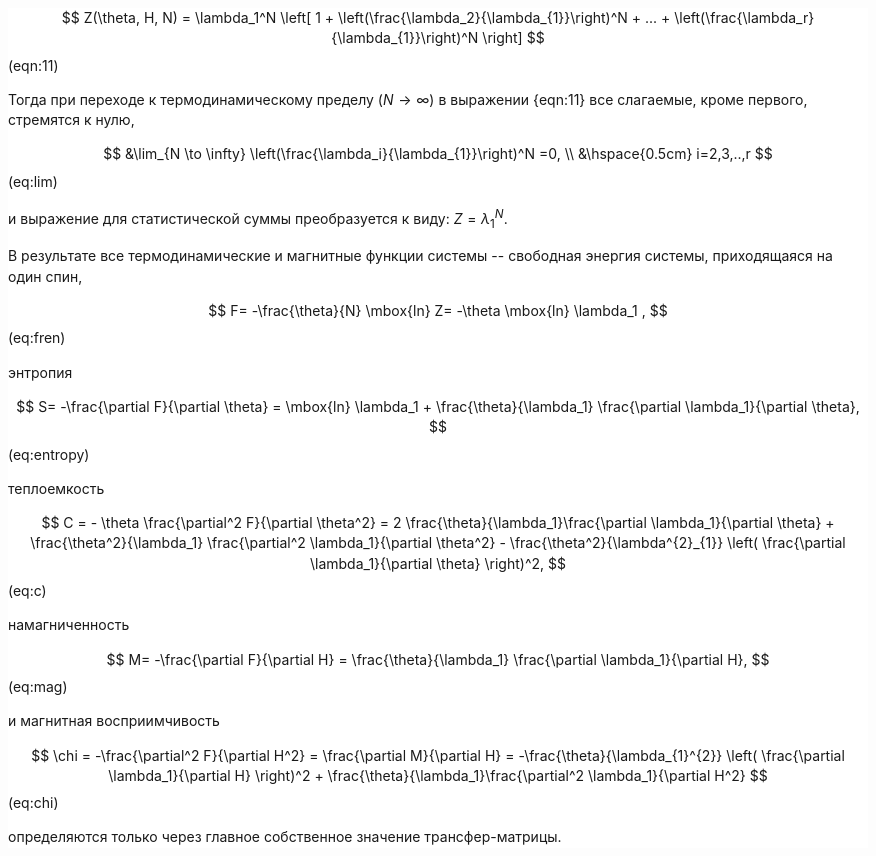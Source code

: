 $$
Z(\theta, H, N) = \lambda_1^N \left[ 1 + \left(\frac{\lambda_2}{\lambda_{1}}\right)^N + ... + \left(\frac{\lambda_r}{\lambda_{1}}\right)^N \right]
$$ (eqn:11)

Тогда при переходе к термодинамическому пределу $(N \to \infty)$ в выражении {eqn:11} все слагаемые, кроме первого, стремятся к нулю,

$$
&\lim_{N \to \infty} \left(\frac{\lambda_i}{\lambda_{1}}\right)^N =0, \\
&\hspace{0.5cm} i=2,3,..,r
$$ (eq:lim)

и выражение для статистической суммы преобразуется к виду: $Z = \lambda^{N}_{1}$.

В результате все термодинамические и магнитные функции системы -- свободная энергия системы, приходящаяся на один спин,

$$
F= -\frac{\theta}{N} \mbox{ln} Z= -\theta \mbox{ln} \lambda_1 ,
$$ (eq:fren)

энтропия

$$
S= -\frac{\partial F}{\partial \theta} = \mbox{ln} \lambda_1 + \frac{\theta}{\lambda_1} \frac{\partial \lambda_1}{\partial \theta},
$$ (eq:entropy)

теплоемкость

$$
C = - \theta \frac{\partial^2 F}{\partial \theta^2} =
2 \frac{\theta}{\lambda_1}\frac{\partial \lambda_1}{\partial \theta} +
\frac{\theta^2}{\lambda_1}
\frac{\partial^2 \lambda_1}{\partial \theta^2} -
\frac{\theta^2}{\lambda^{2}_{1}} \left( \frac{\partial \lambda_1}{\partial \theta} \right)^2,
$$ (eq:c)

намагниченность

$$
M= -\frac{\partial F}{\partial H} =  \frac{\theta}{\lambda_1} \frac{\partial \lambda_1}{\partial H},
$$ (eq:mag)

и магнитная восприимчивость

$$
\chi = -\frac{\partial^2 F}{\partial H^2} =
\frac{\partial M}{\partial H} =
-\frac{\theta}{\lambda_{1}^{2}} \left( \frac{\partial \lambda_1}{\partial H} \right)^2 +
\frac{\theta}{\lambda_1}\frac{\partial^2 \lambda_1}{\partial H^2}
$$ (eq:chi)

определяются только через главное собственное
значение трансфер-матрицы.

